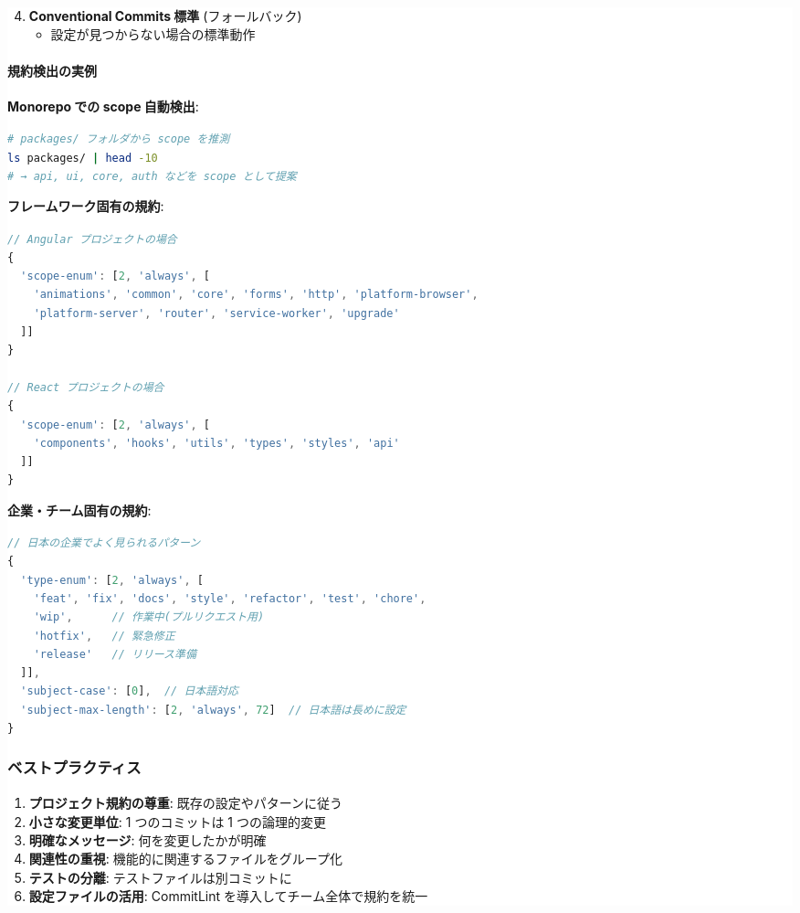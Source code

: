 4. **Conventional Commits 標準** (フォールバック)
   - 設定が見つからない場合の標準動作

#### 規約検出の実例

**Monorepo での scope 自動検出**:

```bash
# packages/ フォルダから scope を推測
ls packages/ | head -10
# → api, ui, core, auth などを scope として提案
```

**フレームワーク固有の規約**:

```javascript
// Angular プロジェクトの場合
{
  'scope-enum': [2, 'always', [
    'animations', 'common', 'core', 'forms', 'http', 'platform-browser',
    'platform-server', 'router', 'service-worker', 'upgrade'
  ]]
}

// React プロジェクトの場合  
{
  'scope-enum': [2, 'always', [
    'components', 'hooks', 'utils', 'types', 'styles', 'api'
  ]]
}
```

**企業・チーム固有の規約**:

```javascript
// 日本の企業でよく見られるパターン
{
  'type-enum': [2, 'always', [
    'feat', 'fix', 'docs', 'style', 'refactor', 'test', 'chore',
    'wip',      // 作業中(プルリクエスト用)
    'hotfix',   // 緊急修正
    'release'   // リリース準備
  ]],
  'subject-case': [0],  // 日本語対応
  'subject-max-length': [2, 'always', 72]  // 日本語は長めに設定
}
```

### ベストプラクティス

1. **プロジェクト規約の尊重**: 既存の設定やパターンに従う
2. **小さな変更単位**: 1 つのコミットは 1 つの論理的変更
3. **明確なメッセージ**: 何を変更したかが明確
4. **関連性の重視**: 機能的に関連するファイルをグループ化
5. **テストの分離**: テストファイルは別コミットに
6. **設定ファイルの活用**: CommitLint を導入してチーム全体で規約を統一
